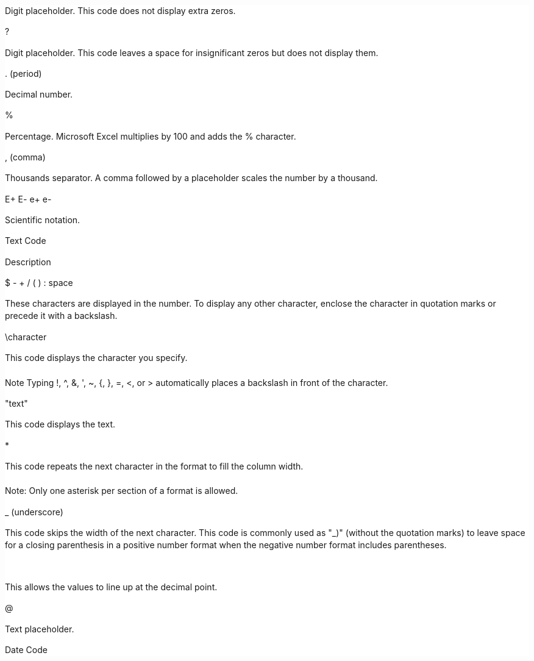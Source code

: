 Digit placeholder. This code does not display extra zeros.

?

Digit placeholder. This code leaves a space for insignificant zeros but does not display them.

. (period)

Decimal number.

\%

Percentage. Microsoft Excel multiplies by 100 and adds the % character.

, (comma)

Thousands separator. A comma followed by a placeholder scales the number by a thousand.

E+ E- e+ e-

Scientific notation.

Text Code

Description

\$ - + / ( ) : space

These characters are displayed in the number. To display any other character, enclose the character in quotation marks or precede it with a backslash.

\\character

This code displays the character you specify.\
\
Note Typing !, \^, &, \', \~, {, }, =, \<, or \> automatically places a backslash in front of the character.

\"text\"

This code displays the text.

\*

This code repeats the next character in the format to fill the column width.\
\
Note: Only one asterisk per section of a format is allowed.

\_ (underscore)

This code skips the width of the next character. This code is commonly used as \"\_)\" (without the quotation marks) to leave space for a closing parenthesis in a positive number format when the negative number format includes parentheses.

 

This allows the values to line up at the decimal point.

@

Text placeholder.

Date Code

